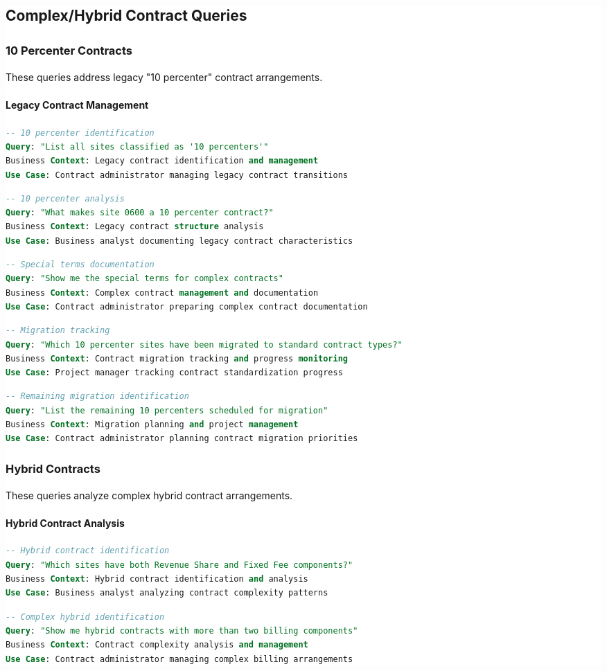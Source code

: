 ## Complex/Hybrid Contract Queries

### 10 Percenter Contracts

These queries address legacy "10 percenter" contract arrangements.

#### Legacy Contract Management
```sql
-- 10 percenter identification
Query: "List all sites classified as '10 percenters'"
Business Context: Legacy contract identification and management
Use Case: Contract administrator managing legacy contract transitions
```

```sql
-- 10 percenter analysis
Query: "What makes site 0600 a 10 percenter contract?"
Business Context: Legacy contract structure analysis
Use Case: Business analyst documenting legacy contract characteristics
```

```sql
-- Special terms documentation
Query: "Show me the special terms for complex contracts"
Business Context: Complex contract management and documentation
Use Case: Contract administrator preparing complex contract documentation
```

```sql
-- Migration tracking
Query: "Which 10 percenter sites have been migrated to standard contract types?"
Business Context: Contract migration tracking and progress monitoring
Use Case: Project manager tracking contract standardization progress
```

```sql
-- Remaining migration identification
Query: "List the remaining 10 percenters scheduled for migration"
Business Context: Migration planning and project management
Use Case: Contract administrator planning contract migration priorities
```

### Hybrid Contracts

These queries analyze complex hybrid contract arrangements.

#### Hybrid Contract Analysis
```sql
-- Hybrid contract identification
Query: "Which sites have both Revenue Share and Fixed Fee components?"
Business Context: Hybrid contract identification and analysis
Use Case: Business analyst analyzing contract complexity patterns
```

```sql
-- Complex hybrid identification
Query: "Show me hybrid contracts with more than two billing components"
Business Context: Contract complexity analysis and management
Use Case: Contract administrator managing complex billing arrangements
```
